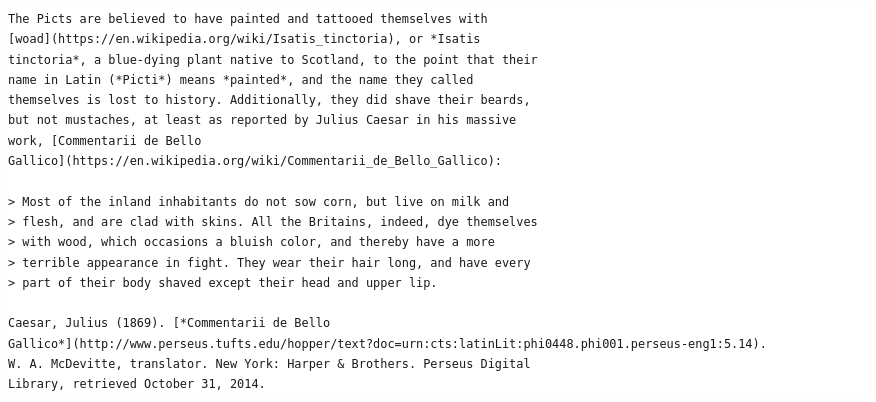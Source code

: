     The Picts are believed to have painted and tattooed themselves with
    [woad](https://en.wikipedia.org/wiki/Isatis_tinctoria), or *Isatis
    tinctoria*, a blue-dying plant native to Scotland, to the point that their
    name in Latin (*Picti*) means *painted*, and the name they called
    themselves is lost to history. Additionally, they did shave their beards,
    but not mustaches, at least as reported by Julius Caesar in his massive
    work, [Commentarii de Bello
    Gallico](https://en.wikipedia.org/wiki/Commentarii_de_Bello_Gallico):

    > Most of the inland inhabitants do not sow corn, but live on milk and
    > flesh, and are clad with skins. All the Britains, indeed, dye themselves
    > with wood, which occasions a bluish color, and thereby have a more
    > terrible appearance in fight. They wear their hair long, and have every
    > part of their body shaved except their head and upper lip.

    Caesar, Julius (1869). [*Commentarii de Bello
    Gallico*](http://www.perseus.tufts.edu/hopper/text?doc=urn:cts:latinLit:phi0448.phi001.perseus-eng1:5.14).
    W. A. McDevitte, translator. New York: Harper & Brothers. Perseus Digital
    Library, retrieved October 31, 2014.

[^basement]:
    Originally released on the live compilation *Basement Tapes: A KSPC
    Compilation of Live Recordings* from KSPC in 1995.
    [KSPC](http://kspc.org/) remains the radio station of Pomona College in
    Claremont, California.

[^writing]:
    The Picts have been characterized as illiterate, however, several
    historians have begun to challenge that, as their complex art and carvings
    suggested extensive knowledge of the Bible and open the possibility that
    written language may have existed.

    Henderson, George and Isabel (2011). *The Art of the Picts: Sculpture and
    Metalwork in Early Medieval Scotland*. Thames and Hudson. ISBN
    0-500-28963-8

[^augustine]:
    This most likely refers to [Saint Augustine of
    Canterbury](https://en.wikipedia.org/wiki/Augustine_of_Canterbury), a
    Benedictine monk who evangelized to the Anglo-Saxons in the 6th century,
    founding a school and an abbey. Another Augustine was the famous [St.
    Augustine of Hippo](https://en.wikipedia.org/wiki/Augustine_of_Hippo), a
    Catholic saint from the 4th and 5th centuries ACE. However, he is not
    known for any literacy or educational campaigns in England or Scotland.
    Thanks to Harrison Lemke for pointing out Saint Augustine of Canterbury to
    me!

[^invasion]:
    The [Norman
    conquest](https://en.wikipedia.org/wiki/Norman_conquest_of_England) was
    the invasion of England by William the Conqueror of Normandy in 1066.
    While successful, he faced English rebellions through the late 11th
    century. This wrested power away from Anglo-Saxons for good, and these
    peoples fled or became peasants.


[ghana]:             http://www.themountaingoats.net/music/ghana.html
[object]:            http://www.themountaingoats.net/music/object.html
[wedding]:           http://www.themountaingoats.net/music/wedding.html
[sail]:              http://www.themountaingoats.net/music/sail.html
[beans]:             http://www.themountaingoats.net/music/beans.html
[egg]:               http://www.themountaingoats.net/music/asshole.html
[kspc]:              http://www.themountaingoats.net/music/kspc.html
[corkscrewed]:       http://www.themountaingoats.net/music/screwed.html
[goar]:              http://www.themountaingoats.net/music/goar.html
[hardcore]:          http://www.themountaingoats.net/music/hardcore.html
[ff2]:               http://www.themountaingoats.net/music/forward.html
[cyanide]:           http://www.themountaingoats.net/music/cyanide.html